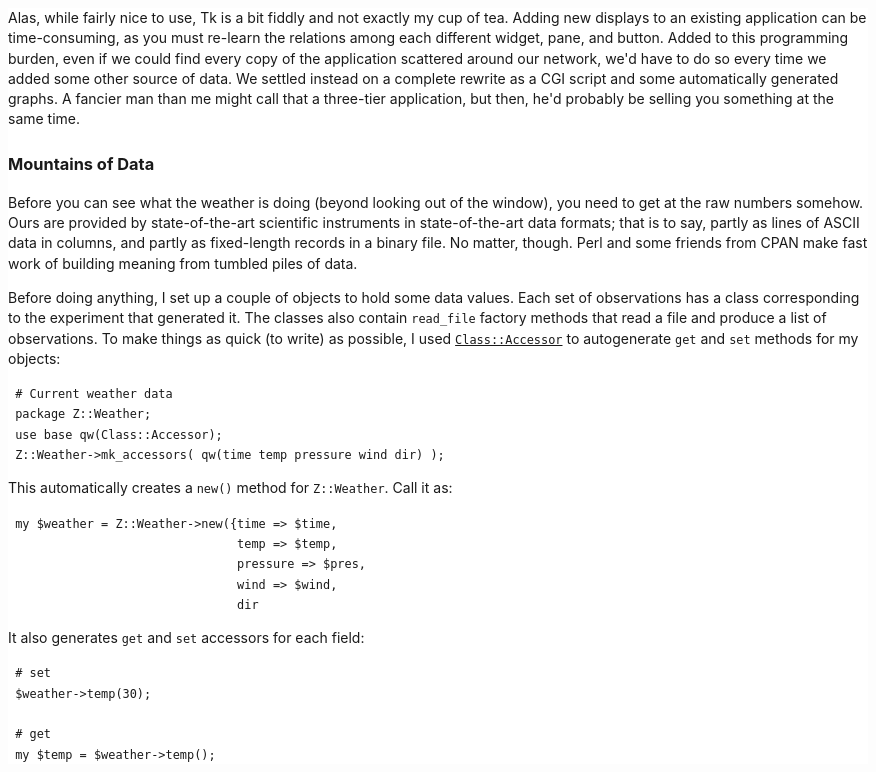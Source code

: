 Alas, while fairly nice to use, Tk is a bit fiddly and not exactly my
cup of tea. Adding new displays to an existing application can be
time-consuming, as you must re-learn the relations among each different
widget, pane, and button. Added to this programming burden, even if we
could find every copy of the application scattered around our network,
we'd have to do so every time we added some other source of data. We
settled instead on a complete rewrite as a CGI script and some
automatically generated graphs. A fancier man than me might call that a
three-tier application, but then, he'd probably be selling you something
at the same time.

### Mountains of Data

Before you can see what the weather is doing (beyond looking out of the
window), you need to get at the raw numbers somehow. Ours are provided
by state-of-the-art scientific instruments in state-of-the-art data
formats; that is to say, partly as lines of ASCII data in columns, and
partly as fixed-length records in a binary file. No matter, though. Perl
and some friends from CPAN make fast work of building meaning from
tumbled piles of data.

Before doing anything, I set up a couple of objects to hold some data
values. Each set of observations has a class corresponding to the
experiment that generated it. The classes also contain `read_file`
factory methods that read a file and produce a list of observations. To
make things as quick (to write) as possible, I used
[`Class::Accessor`](http://search.cpan.org/perldoc?Class::Accessor) to
autogenerate `get` and `set` methods for my objects:

     # Current weather data
     package Z::Weather;
     use base qw(Class::Accessor);
     Z::Weather->mk_accessors( qw(time temp pressure wind dir) );

This automatically creates a `new()` method for `Z::Weather`. Call it
as:

     my $weather = Z::Weather->new({time => $time,
                                    temp => $temp,
                                    pressure => $pres,
                                    wind => $wind,
                                    dir

It also generates `get` and `set` accessors for each field:

     # set
     $weather->temp(30);
     
     # get
     my $temp = $weather->temp();
